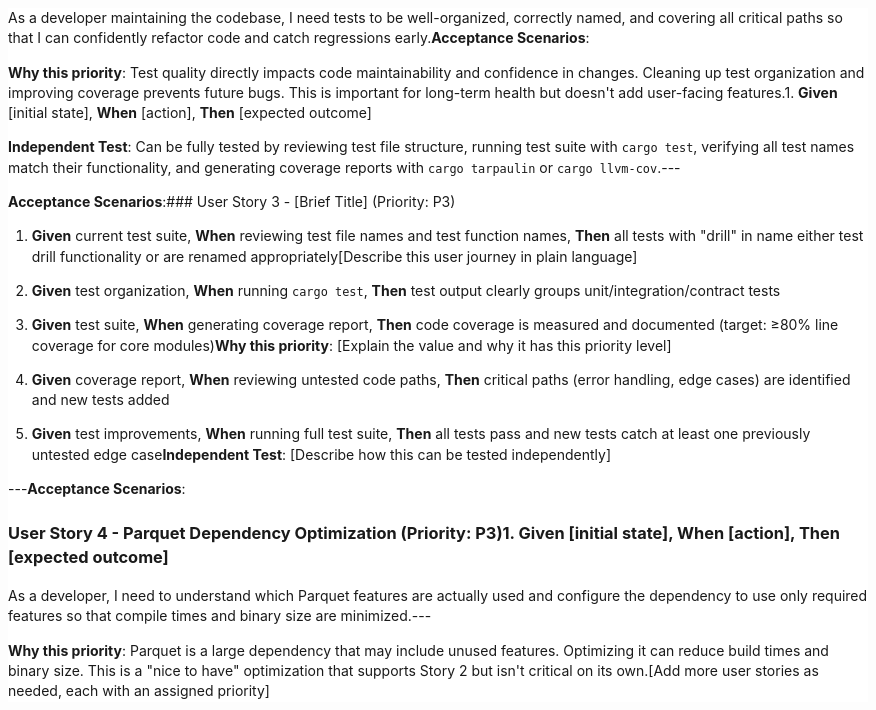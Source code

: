 
As a developer maintaining the codebase, I need tests to be well-organized, correctly named, and covering all critical paths so that I can confidently refactor code and catch regressions early.**Acceptance Scenarios**:



**Why this priority**: Test quality directly impacts code maintainability and confidence in changes. Cleaning up test organization and improving coverage prevents future bugs. This is important for long-term health but doesn't add user-facing features.1. **Given** [initial state], **When** [action], **Then** [expected outcome]



**Independent Test**: Can be fully tested by reviewing test file structure, running test suite with `cargo test`, verifying all test names match their functionality, and generating coverage reports with `cargo tarpaulin` or `cargo llvm-cov`.---



**Acceptance Scenarios**:### User Story 3 - [Brief Title] (Priority: P3)



1. **Given** current test suite, **When** reviewing test file names and test function names, **Then** all tests with "drill" in name either test drill functionality or are renamed appropriately[Describe this user journey in plain language]

2. **Given** test organization, **When** running `cargo test`, **Then** test output clearly groups unit/integration/contract tests

3. **Given** test suite, **When** generating coverage report, **Then** code coverage is measured and documented (target: ≥80% line coverage for core modules)**Why this priority**: [Explain the value and why it has this priority level]

4. **Given** coverage report, **When** reviewing untested code paths, **Then** critical paths (error handling, edge cases) are identified and new tests added

5. **Given** test improvements, **When** running full test suite, **Then** all tests pass and new tests catch at least one previously untested edge case**Independent Test**: [Describe how this can be tested independently]



---**Acceptance Scenarios**:



### User Story 4 - Parquet Dependency Optimization (Priority: P3)1. **Given** [initial state], **When** [action], **Then** [expected outcome]



As a developer, I need to understand which Parquet features are actually used and configure the dependency to use only required features so that compile times and binary size are minimized.---



**Why this priority**: Parquet is a large dependency that may include unused features. Optimizing it can reduce build times and binary size. This is a "nice to have" optimization that supports Story 2 but isn't critical on its own.[Add more user stories as needed, each with an assigned priority]

